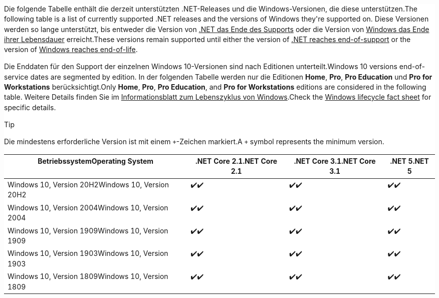 <span data-ttu-id="6ee0b-115">Die folgende Tabelle enthält die derzeit unterstützten .NET-Releases und die Windows-Versionen, die diese unterstützen.</span><span class="sxs-lookup"><span data-stu-id="6ee0b-115">The following table is a list of currently supported .NET releases and the versions of Windows they're supported on.</span></span> <span data-ttu-id="6ee0b-116">Diese Versionen werden so lange unterstützt, bis entweder die Version von [.NET das Ende des Supports](https://dotnet.microsoft.com/platform/support/policy/dotnet-core) oder die Version von [Windows das Ende ihrer Lebensdauer](https://support.microsoft.com/help/13853/windows-lifecycle-fact-sheet) erreicht.</span><span class="sxs-lookup"><span data-stu-id="6ee0b-116">These versions remain supported until either the version of [.NET reaches end-of-support](https://dotnet.microsoft.com/platform/support/policy/dotnet-core) or the version of [Windows reaches end-of-life](https://support.microsoft.com/help/13853/windows-lifecycle-fact-sheet).</span></span>

<span data-ttu-id="6ee0b-117">Die Enddaten für den Support der einzelnen Windows 10-Versionen sind nach Editionen unterteilt.</span><span class="sxs-lookup"><span data-stu-id="6ee0b-117">Windows 10 versions end-of-service dates are segmented by edition.</span></span> <span data-ttu-id="6ee0b-118">In der folgenden Tabelle werden nur die Editionen **Home**, **Pro**, **Pro Education** und **Pro for Workstations** berücksichtigt.</span><span class="sxs-lookup"><span data-stu-id="6ee0b-118">Only **Home**, **Pro**, **Pro Education**, and **Pro for Workstations** editions are considered in the following table.</span></span> <span data-ttu-id="6ee0b-119">Weitere Details finden Sie im [Informationsblatt zum Lebenszyklus von Windows](https://support.microsoft.com/help/13853/windows-lifecycle-fact-sheet).</span><span class="sxs-lookup"><span data-stu-id="6ee0b-119">Check the [Windows lifecycle fact sheet](https://support.microsoft.com/help/13853/windows-lifecycle-fact-sheet) for specific details.</span></span>

> [!TIP]
> <span data-ttu-id="6ee0b-120">Die mindestens erforderliche Version ist mit einem `+`-Zeichen markiert.</span><span class="sxs-lookup"><span data-stu-id="6ee0b-120">A `+` symbol represents the minimum version.</span></span>

| <span data-ttu-id="6ee0b-121">Betriebssystem</span><span class="sxs-lookup"><span data-stu-id="6ee0b-121">Operating System</span></span>            | <span data-ttu-id="6ee0b-122">.NET Core 2.1</span><span class="sxs-lookup"><span data-stu-id="6ee0b-122">.NET Core 2.1</span></span> | <span data-ttu-id="6ee0b-123">.NET Core 3.1</span><span class="sxs-lookup"><span data-stu-id="6ee0b-123">.NET Core 3.1</span></span> | <span data-ttu-id="6ee0b-124">.NET 5</span><span class="sxs-lookup"><span data-stu-id="6ee0b-124">.NET 5</span></span> |
|-----------------------------|---------------|---------------|--------|
| <span data-ttu-id="6ee0b-125">Windows 10, Version 20H2</span><span class="sxs-lookup"><span data-stu-id="6ee0b-125">Windows 10, Version 20H2</span></span>    | <span data-ttu-id="6ee0b-126">✔️</span><span class="sxs-lookup"><span data-stu-id="6ee0b-126">✔️</span></span>           | <span data-ttu-id="6ee0b-127">✔️</span><span class="sxs-lookup"><span data-stu-id="6ee0b-127">✔️</span></span>            | <span data-ttu-id="6ee0b-128">✔️</span><span class="sxs-lookup"><span data-stu-id="6ee0b-128">✔️</span></span>    |
| <span data-ttu-id="6ee0b-129">Windows 10, Version 2004</span><span class="sxs-lookup"><span data-stu-id="6ee0b-129">Windows 10, Version 2004</span></span>    | <span data-ttu-id="6ee0b-130">✔️</span><span class="sxs-lookup"><span data-stu-id="6ee0b-130">✔️</span></span>           | <span data-ttu-id="6ee0b-131">✔️</span><span class="sxs-lookup"><span data-stu-id="6ee0b-131">✔️</span></span>            | <span data-ttu-id="6ee0b-132">✔️</span><span class="sxs-lookup"><span data-stu-id="6ee0b-132">✔️</span></span>    |
| <span data-ttu-id="6ee0b-133">Windows 10, Version 1909</span><span class="sxs-lookup"><span data-stu-id="6ee0b-133">Windows 10, Version 1909</span></span>    | <span data-ttu-id="6ee0b-134">✔️</span><span class="sxs-lookup"><span data-stu-id="6ee0b-134">✔️</span></span>           | <span data-ttu-id="6ee0b-135">✔️</span><span class="sxs-lookup"><span data-stu-id="6ee0b-135">✔️</span></span>            | <span data-ttu-id="6ee0b-136">✔️</span><span class="sxs-lookup"><span data-stu-id="6ee0b-136">✔️</span></span>    |
| <span data-ttu-id="6ee0b-137">Windows 10, Version 1903</span><span class="sxs-lookup"><span data-stu-id="6ee0b-137">Windows 10, Version 1903</span></span>    | <span data-ttu-id="6ee0b-138">✔️</span><span class="sxs-lookup"><span data-stu-id="6ee0b-138">✔️</span></span>           | <span data-ttu-id="6ee0b-139">✔️</span><span class="sxs-lookup"><span data-stu-id="6ee0b-139">✔️</span></span>            | <span data-ttu-id="6ee0b-140">✔️</span><span class="sxs-lookup"><span data-stu-id="6ee0b-140">✔️</span></span>    |
| <span data-ttu-id="6ee0b-141">Windows 10, Version 1809</span><span class="sxs-lookup"><span data-stu-id="6ee0b-141">Windows 10, Version 1809</span></span>    | <span data-ttu-id="6ee0b-142">✔️</span><span class="sxs-lookup"><span data-stu-id="6ee0b-142">✔️</span></span>           | <span data-ttu-id="6ee0b-143">✔️</span><span class="sxs-lookup"><span data-stu-id="6ee0b-143">✔️</span></span>            | <span data-ttu-id="6ee0b-144">✔️</span><span class="sxs-lookup"><span data-stu-id="6ee0b-144">✔️</span></span>    |

[esu]: /troubleshoot/windows-client/windows-7-eos-faq/windows-7-extended-security-updates-faq
[vcc64]: https://aka.ms/vs/16/release/vc_redist.x64.exe
[vcc32]: https://aka.ms/vs/16/release/vc_redist.x86.exe
[kb64]: https://www.microsoft.com/en-us/download/details.aspx?id=47442
[kb32]: https://www.microsoft.com/en-us/download/details.aspx?id=47409